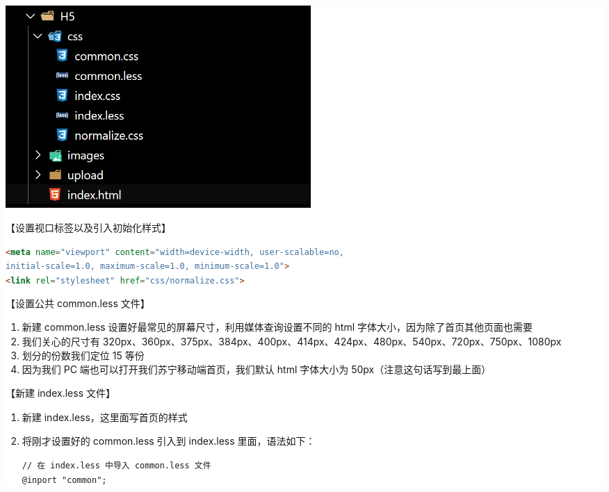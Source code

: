 <img src="mark-img/6270ce05173f439a8a53df94e5e69762.png" style="zoom:50%;" />

【设置视口标签以及引入初始化样式】

```html
<meta name="viewport" content="width=device-width, user-scalable=no,
initial-scale=1.0, maximum-scale=1.0, minimum-scale=1.0">
<link rel="stylesheet" href="css/normalize.css">
```

【设置公共 common.less 文件】

1. 新建 common.less 设置好最常见的屏幕尺寸，利用媒体查询设置不同的 html 字体大小，因为除了首页其他页面也需要
2. 我们关心的尺寸有 320px、360px、375px、384px、400px、414px、424px、480px、540px、720px、750px、1080px
3. 划分的份数我们定位 15 等份
4. 因为我们 PC 端也可以打开我们苏宁移动端首页，我们默认 html 字体大小为 50px（注意这句话写到最上面）

【新建 index.less 文件】

1. 新建 index.less，这里面写首页的样式

2. 将刚才设置好的 common.less 引入到 index.less 里面，语法如下：

   ```less
   // 在 index.less 中导入 common.less 文件
   @inport "common";
   ```
